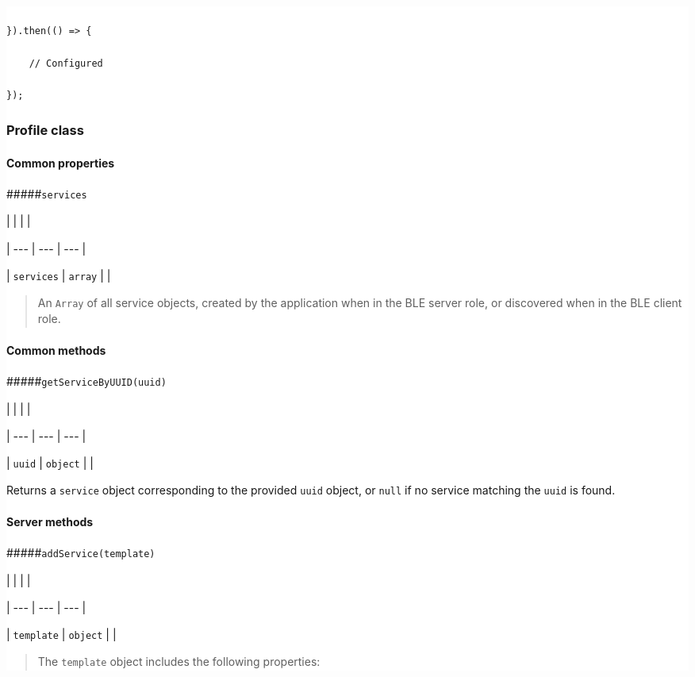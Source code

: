 ```

}).then(() => {

	// Configured

});

```



### Profile class


#### Common properties


#####`services`

| | | |

| --- | --- | --- |

| `services` | `array` | |


> An `Array` of all service objects, created by the application when in the BLE server role, or discovered when in the BLE client role.   



#### Common methods


#####`getServiceByUUID(uuid)`

| | | |

| --- | --- | --- |

| `uuid` | `object` | |


Returns a `service` object corresponding to the provided `uuid` object, or `null` if no service matching the `uuid` is found.  



#### Server methods


#####`addService(template)`

| | | |

| --- | --- | --- |

| `template` | `object` | |


>  The `template` object includes the following properties:
